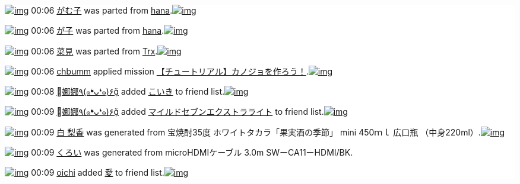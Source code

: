 [![img](http://img17.imageshack.us/img17/2196/jv1n.png)](http://www.barcodekanojo.com/kanojo/2524992/%E3%81%8C%E3%82%80%E5%AD%90) 00:06 [がむ子](http://www.barcodekanojo.com/kanojo/2524992/%E3%81%8C%E3%82%80%E5%AD%90) was parted from [hana](http://www.barcodekanojo.com/kanojo/2524992/%E3%81%8C%E3%82%80%E5%AD%90).[![img](http://img826.imageshack.us/img826/8375/ksj7.jpg)](http://www.barcodekanojo.com/user/204546/hana) 

[![img](http://img577.imageshack.us/img577/2180/d1s4.png)](http://www.barcodekanojo.com/kanojo/2525037/%E3%81%8C%E5%AD%90) 00:06 [が子](http://www.barcodekanojo.com/kanojo/2525037/%E3%81%8C%E5%AD%90) was parted from [hana](http://www.barcodekanojo.com/kanojo/2525037/%E3%81%8C%E5%AD%90).[![img](http://img29.imageshack.us/img29/2889/64np.jpg)](http://www.barcodekanojo.com/user/204546/hana) 

[![img](http://img401.imageshack.us/img401/9084/5mo6.png)](http://www.barcodekanojo.com/kanojo/673681/%E8%8F%9C%E8%A6%8B) 00:06 [菜見](http://www.barcodekanojo.com/kanojo/673681/%E8%8F%9C%E8%A6%8B) was parted from [Trx](http://www.barcodekanojo.com/kanojo/673681/%E8%8F%9C%E8%A6%8B).[![img](http://img11.imageshack.us/img11/8575/d56b.jpg)](http://www.barcodekanojo.com/user/21109/Trx) 

[![img](http://img716.imageshack.us/img716/1730/3dyq.jpg)](http://www.barcodekanojo.com/user/410799/chbumm) 00:06 [chbumm](http://www.barcodekanojo.com/user/410799/chbumm) applied mission [【チュートリアル】カノジョを作ろう！](http://www.barcodekanojo.com/kanojo/2559137/%E3%81%97%E3%81%B8%E3%81%84%E3%81%93).[![img](http://img96.imageshack.us/img96/3038/kyew.png)](http://www.barcodekanojo.com/kanojo/2559137/%E3%81%97%E3%81%B8%E3%81%84%E3%81%93) 

[![img](http://img707.imageshack.us/img707/8597/t258.jpg)](http://www.barcodekanojo.com/user/402366/%EE%8C%83%E5%A8%9C%E5%A8%9C%D9%A9%28%E0%B9%91%E2%9D%9B%E1%B4%97%E2%9D%9B%E0%B9%91%29%DB%B6%EE%80%B0) 00:08 [娜娜٩(๑❛ᴗ❛๑)۶](http://www.barcodekanojo.com/user/402366/%EE%8C%83%E5%A8%9C%E5%A8%9C%D9%A9%28%E0%B9%91%E2%9D%9B%E1%B4%97%E2%9D%9B%E0%B9%91%29%DB%B6%EE%80%B0) added [こいき](http://www.barcodekanojo.com/kanojo/2468429/%E3%81%93%E3%81%84%E3%81%8D) to friend list.[![img](http://img35.imageshack.us/img35/7991/wafl.png)](http://www.barcodekanojo.com/kanojo/2468429/%E3%81%93%E3%81%84%E3%81%8D) 

[![img](http://img29.imageshack.us/img29/5128/nkd2.jpg)](http://www.barcodekanojo.com/user/402366/%EE%8C%83%E5%A8%9C%E5%A8%9C%D9%A9%28%E0%B9%91%E2%9D%9B%E1%B4%97%E2%9D%9B%E0%B9%91%29%DB%B6%EE%80%B0) 00:09 [娜娜٩(๑❛ᴗ❛๑)۶](http://www.barcodekanojo.com/user/402366/%EE%8C%83%E5%A8%9C%E5%A8%9C%D9%A9%28%E0%B9%91%E2%9D%9B%E1%B4%97%E2%9D%9B%E0%B9%91%29%DB%B6%EE%80%B0) added [マイルドセブンエクストラライト](http://www.barcodekanojo.com/kanojo/4551/%E3%83%9E%E3%82%A4%E3%83%AB%E3%83%89%E3%82%BB%E3%83%96%E3%83%B3%E3%82%A8%E3%82%AF%E3%82%B9%E3%83%88%E3%83%A9%E3%83%A9%E3%82%A4%E3%83%88) to friend list.[![img](http://img42.imageshack.us/img42/4621/3jht.png)](http://www.barcodekanojo.com/kanojo/4551/%E3%83%9E%E3%82%A4%E3%83%AB%E3%83%89%E3%82%BB%E3%83%96%E3%83%B3%E3%82%A8%E3%82%AF%E3%82%B9%E3%83%88%E3%83%A9%E3%83%A9%E3%82%A4%E3%83%88) 

[![img](http://img703.imageshack.us/img703/4397/t235.png)](http://www.barcodekanojo.com/kanojo/2592757/%E7%99%BD%20%E6%A2%A8%E9%A6%99) 00:09 [白 梨香](http://www.barcodekanojo.com/kanojo/2592757/%E7%99%BD%20%E6%A2%A8%E9%A6%99) was generated from 宝焼酎35度 ホワイトタカラ「果実酒の季節」 mini 450ｍｌ 広口瓶 （中身220ml）.[![img](http://img40.imageshack.us/img40/281/mqjz.jpg)](http://www.barcodekanojo.com/product_images/barcode/5072024/1383145718/%E5%AE%9D%E7%84%BC%E9%85%8E35%E5%BA%A6%20%E3%83%9B%E3%83%AF%E3%82%A4%E3%83%88%E3%82%BF%E3%82%AB%E3%83%A9%E3%80%8C%E6%9E%9C%E5%AE%9F%E9%85%92%E3%81%AE%E5%AD%A3%E7%AF%80%E3%80%8D%20mini%20450%EF%BD%8D%EF%BD%8C%20%E5%BA%83%E5%8F%A3%E7%93%B6%20%EF%BC%88%E4%B8%AD%E8%BA%AB220ml%EF%BC%89.jpg) 

[![img](http://img809.imageshack.us/img809/3158/jb6i.png)](http://www.barcodekanojo.com/kanojo/2592758/%E3%81%8F%E3%82%8D%E3%81%84) 00:09 [くろい](http://www.barcodekanojo.com/kanojo/2592758/%E3%81%8F%E3%82%8D%E3%81%84) was generated from microHDMIケーブル 3.0m SWーCA11ーHDMI/BK.

[![img](http://img845.imageshack.us/img845/1772/6yt3.jpg)](http://www.barcodekanojo.com/user/16621/oichi) 00:09 [oichi](http://www.barcodekanojo.com/user/16621/oichi) added [愛](http://www.barcodekanojo.com/kanojo/322762/%E6%84%9B) to friend list.[![img](http://img33.imageshack.us/img33/607/sz52.png)](http://www.barcodekanojo.com/kanojo/322762/%E6%84%9B) 
